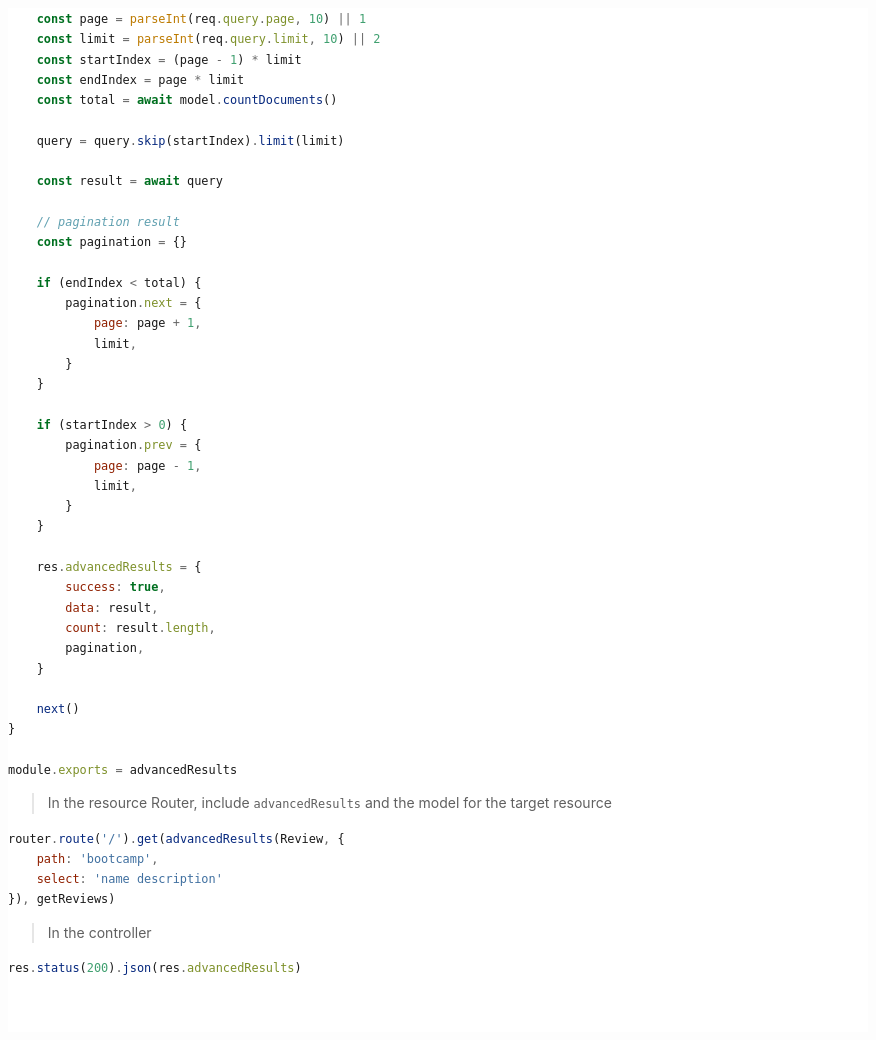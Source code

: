 ```js
    const page = parseInt(req.query.page, 10) || 1
    const limit = parseInt(req.query.limit, 10) || 2
    const startIndex = (page - 1) * limit
    const endIndex = page * limit
    const total = await model.countDocuments()

    query = query.skip(startIndex).limit(limit)

    const result = await query

    // pagination result
    const pagination = {}

    if (endIndex < total) {
        pagination.next = {
            page: page + 1,
            limit,
        }
    }

    if (startIndex > 0) {
        pagination.prev = {
            page: page - 1,
            limit,
        }
    }
    
    res.advancedResults = {
        success: true,
        data: result,
        count: result.length,
        pagination,
    }

    next()
}

module.exports = advancedResults
```
> In the resource Router, include `advancedResults` and the model for the target resource
```js
router.route('/').get(advancedResults(Review, {
    path: 'bootcamp',
    select: 'name description'
}), getReviews)
```
> In the controller
```js
res.status(200).json(res.advancedResults)
```
<br/>
<br/>
